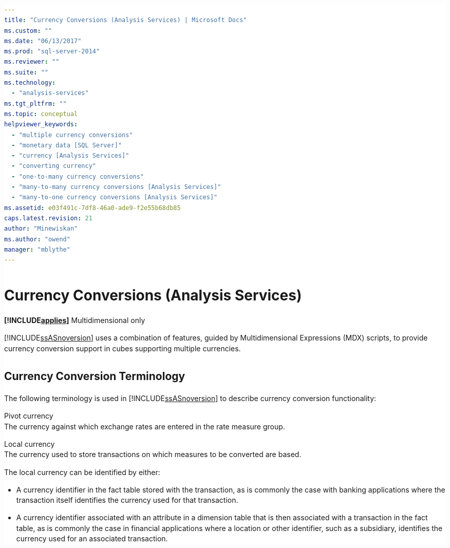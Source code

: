 ```yaml
---
title: "Currency Conversions (Analysis Services) | Microsoft Docs"
ms.custom: ""
ms.date: "06/13/2017"
ms.prod: "sql-server-2014"
ms.reviewer: ""
ms.suite: ""
ms.technology: 
  - "analysis-services"
ms.tgt_pltfrm: ""
ms.topic: conceptual
helpviewer_keywords: 
  - "multiple currency conversions"
  - "monetary data [SQL Server]"
  - "currency [Analysis Services]"
  - "converting currency"
  - "one-to-many currency conversions"
  - "many-to-many currency conversions [Analysis Services]"
  - "many-to-one currency conversions [Analysis Services]"
ms.assetid: e03f491c-7df8-46a0-ade9-f2e55b68db85
caps.latest.revision: 21
author: "Minewiskan"
ms.author: "owend"
manager: "mblythe"
---
```

# Currency Conversions (Analysis Services)
  **[!INCLUDE[applies](../includes/applies-md.md)]**  Multidimensional only  
  
 [!INCLUDE[ssASnoversion](../includes/ssasnoversion-md.md)] uses a combination of features, guided by Multidimensional Expressions (MDX) scripts, to provide currency conversion support in cubes supporting multiple currencies.  
  
## Currency Conversion Terminology  
 The following terminology is used in [!INCLUDE[ssASnoversion](../includes/ssasnoversion-md.md)] to describe currency conversion functionality:  
  
 Pivot currency  
 The currency against which exchange rates are entered in the rate measure group.  
  
 Local currency  
 The currency used to store transactions on which measures to be converted are based.  
  
 The local currency can be identified by either:  
  
-   A currency identifier in the fact table stored with the transaction, as is commonly the case with banking applications where the transaction itself identifies the currency used for that transaction.  
  
-   A currency identifier associated with an attribute in a dimension table that is then associated with a transaction in the fact table, as is commonly the case in financial applications where a location or other identifier, such as a subsidiary, identifies the currency used for an associated transaction.  
  